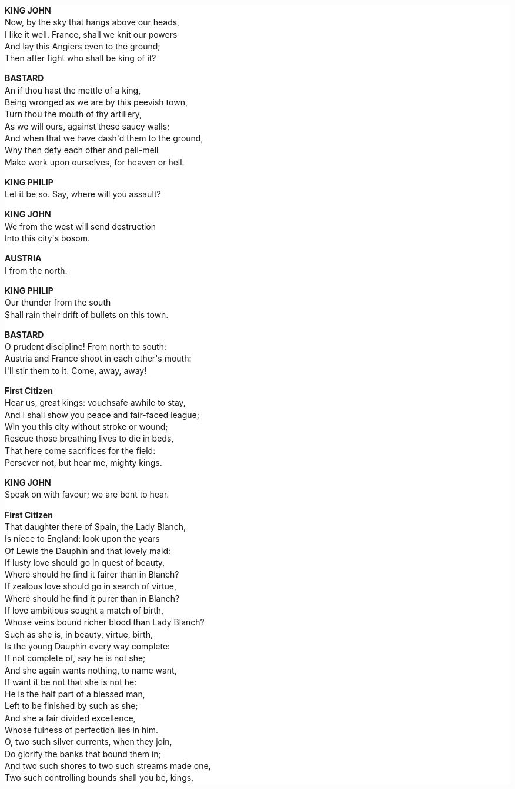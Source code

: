 **KING JOHN**  
Now, by the sky that hangs above our heads,  
I like it well. France, shall we knit our powers  
And lay this Angiers even to the ground;  
Then after fight who shall be king of it?  

**BASTARD**  
An if thou hast the mettle of a king,  
Being wronged as we are by this peevish town,  
Turn thou the mouth of thy artillery,  
As we will ours, against these saucy walls;  
And when that we have dash'd them to the ground,  
Why then defy each other and pell-mell  
Make work upon ourselves, for heaven or hell.  

**KING PHILIP**  
Let it be so. Say, where will you assault?  

**KING JOHN**  
We from the west will send destruction  
Into this city's bosom.  

**AUSTRIA**  
I from the north.  

**KING PHILIP**  
Our thunder from the south  
Shall rain their drift of bullets on this town.  

**BASTARD**  
O prudent discipline! From north to south:  
Austria and France shoot in each other's mouth:  
I'll stir them to it. Come, away, away!  

**First Citizen**  
Hear us, great kings: vouchsafe awhile to stay,  
And I shall show you peace and fair-faced league;  
Win you this city without stroke or wound;  
Rescue those breathing lives to die in beds,  
That here come sacrifices for the field:  
Persever not, but hear me, mighty kings.  

**KING JOHN**  
Speak on with favour; we are bent to hear.  

**First Citizen**  
That daughter there of Spain, the Lady Blanch,  
Is niece to England: look upon the years  
Of Lewis the Dauphin and that lovely maid:  
If lusty love should go in quest of beauty,  
Where should he find it fairer than in Blanch?  
If zealous love should go in search of virtue,  
Where should he find it purer than in Blanch?  
If love ambitious sought a match of birth,  
Whose veins bound richer blood than Lady Blanch?  
Such as she is, in beauty, virtue, birth,  
Is the young Dauphin every way complete:  
If not complete of, say he is not she;  
And she again wants nothing, to name want,  
If want it be not that she is not he:  
He is the half part of a blessed man,  
Left to be finished by such as she;  
And she a fair divided excellence,  
Whose fulness of perfection lies in him.  
O, two such silver currents, when they join,  
Do glorify the banks that bound them in;  
And two such shores to two such streams made one,  
Two such controlling bounds shall you be, kings,  